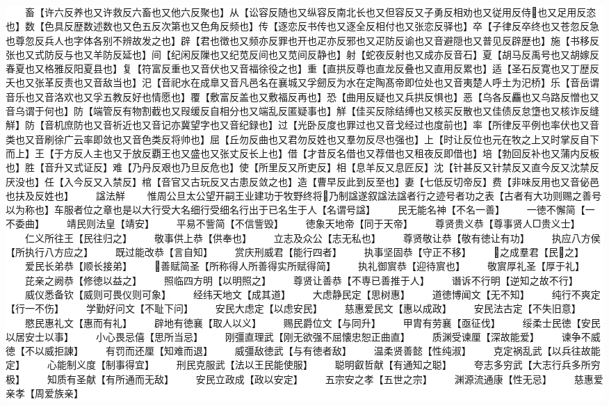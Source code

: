 　　畜【许六反养也又许救反六畜也又他六反聚也】从【讼容反随也又纵容反南北长也又但容反又子勇反相劝也又従用反侍也又足用反恣也】数【色具反歴数述数也又色五反次第也又色角反频也】传【逐恋反书传也又逐全反相付也又张恋反驿也】卒【子律反卒终也又苍忽反急也尊忽反兵人也字体各别不辨故发之也】辟【君也徴也又频亦反罪也开也疋亦反邪也又疋防反谕也又音避隠也又普见反辟歴也】施【书移反张也又式防反与也又羊防反延也】间【纪闲反隟也又纪苋反间也又苋间反静也】射【蛇夜反射也又成亦反音石】夏【胡马反禹号也又胡嫁反春夏也又格雅反阳夏县也】复【符富反重也又音伏也又音福徐役之也】重【直拱反尊也直龙反叠也又直用反累也】适【圣石反寛也又丁歴反夭也又张革反责也又音敌当也】汜【音祀水在成臯又音凡邑名在襄城又孚劒反为水在定陶髙帝即位处也又音夷楚人呼土为汜桥】乐【音岳谓音乐也又音洛欢也又孚五教反好也情愿也】覆【敷富反盖也又敷福反再也】恐【曲用反疑也又兵拱反惧也】恶【乌各反麤也又乌路反憎也又音乌谓于何也】防【端管反有物割截也又叚缓反自相分也又端乱反匿疑事也】觧【佳买反除结缚也又核买反散也又佳债反怠墯也又核诈反缝觧】防【音机庶防也又音祈近也又音记亦冀望字也又音纪録也】过【光卧反度也罪过也又音戈经过也度前也】率【所律反平例也率伏也又音类也又音刷徐广云率即敛也又音色类反将帅也】屈【丘勿反曲也又君勿反姓也又羣勿反尽也强也】上【时让反位也元在牧之上又时掌反自下而上】王【于方反人主也又于放反覇王也又盛也又张丈反长上也】借【才昔反名借也又荐借也又租夜反即借也】培【勃回反补也又蒲内反板也】胜【音升又式证反】难【乃丹反艰也乃旦反危也】使【所里反又所吏反】相【息羊反又息匠反】沈【针甚反又针禁反又直今反又沈禁反厌没也】任【入今反又入禁反】棺【音官又古玩反又古患反敛之也】造【曹早反此到反至也】妻【七低反切帝反】费【非味反用也又音佖邑也扶及反姓也】
　　諡法觧
　　惟周公旦太公望开嗣王业建功于牧野终将乃制諡遂叙諡法諡者行之迹号者功之表【古者有大功则赐之善号以为称也】车服者位之章也是以大行受大名细行受细名行出于已名生于人【名谓号諡】
　　民无能名神【不名一善】
　　一徳不懈简【一不委曲】
　　靖民则法皇【靖安】
　　平易不訾简【不信訾毁】
　　徳象天地帝【同于天帝】
　　尊贤贵义恭【尊事贤人□贵义士】
　　仁义所往王【民往归之】
　　敬事供上恭【供奉也】
　　立志及众公【志无私也】
　　尊贤敬让恭【敬有徳让有功】
　　执应八方侯【所执行八方应之】
　　既过能改恭【言自知】
　　赏庆刑威君【能行四者】
　　执事坚固恭【守正不移】
　　之成羣君【民之】
　　爱民长弟恭【顺长接弟】
　　善赋简圣【所称得人所善得实所赋得简】
　　执礼御賔恭【迎待賔也】
　　敬賔厚礼圣【厚于礼】
　　芘亲之阙恭【修徳以益之】
　　照临四方明【以明照之】
　　尊贤让善恭【不専已善推于人】
　　谮诉不行明【逆知之故不行】
　　威仪悉备钦【威则可畏仪则可象】
　　经纬天地文【成其道】
　　大虑静民定【思树惠】
　　道徳博闻文【无不知】
　　纯行不爽定【行一不伤】
　　学勤好问文【不耻下问】
　　安民大虑定【以虑安民】
　　慈惠爱民文【惠以成政】
　　安民法古定【不失旧意】
　　愍民惠礼文【惠而有礼】
　　辟地有徳襄【取人以义】
　　赐民爵位文【与同升】
　　甲胄有劳襄【亟征伐】
　　绥柔士民徳【安民以居安士以事】
　　小心畏忌僖【思所当忌】
　　刚彊直理武【刚无欲强不屈懐忠恕正曲直】
　　质渊受谏厘【深故能爱】
　　谏争不威徳【不以威拒諌】
　　有罚而还厘【知难而退】
　　威彊敌徳武【与有徳者敌】
　　温柔贤善懿【性纯淑】
　　克定祸乱武【以兵往故能定】
　　心能制义度【制事得宜】
　　刑民克服武【法以王民能使服】
　　聪明叡哲献【有通知之聪】
　　夸志多穷武【大志行兵多所穷极】
　　知质有圣献【有所通而无敌】
　　安民立政成【政以安定】
　　五宗安之孝【五世之宗】
　　渊源流通康【性无忌】
　　慈惠爱亲孝【周爱族亲】